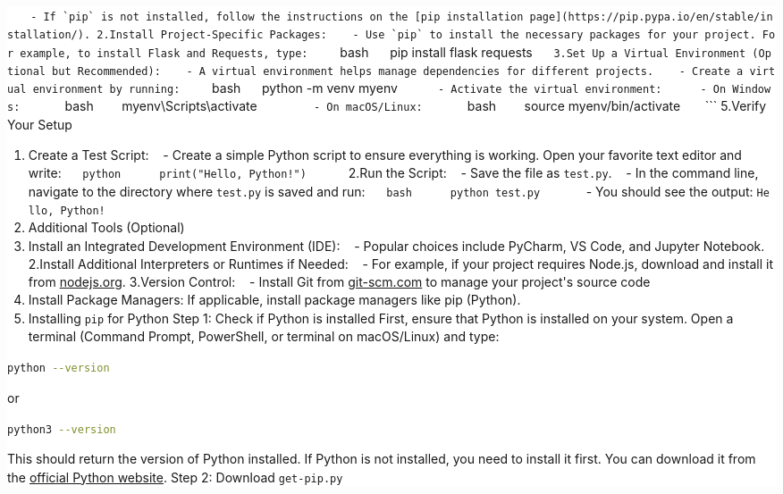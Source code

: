    ```
  - If `pip` is not installed, follow the instructions on the [pip installation page](https://pip.pypa.io/en/stable/installation/).
2.Install Project-Specific Packages:
   - Use `pip` to install the necessary packages for your project. For example, to install Flask and Requests, type:
     ```bash
     pip install flask requests
     ```
3.Set Up a Virtual Environment (Optional but Recommended):
   - A virtual environment helps manage dependencies for different projects.
   - Create a virtual environment by running:
     ```bash
     python -m venv myenv
     ```
   - Activate the virtual environment:
     - On Windows:
       ```bash
       myenv\Scripts\activate
      ```
     - On macOS/Linux:
       ```bash
       source myenv/bin/activate
      ```
5.Verify Your Setup
1. Create a Test Script:
   - Create a simple Python script to ensure everything is working. Open your favorite text editor and write:
     ```python
     print("Hello, Python!")
     ```
2.Run the Script:
   - Save the file as `test.py`.
   - In the command line, navigate to the directory where `test.py` is saved and run:
     ```bash
     python test.py
    ```
   - You should see the output: `Hello, Python!`
6. Additional Tools (Optional)
1. Install an Integrated Development Environment (IDE):
   - Popular choices include PyCharm, VS Code, and Jupyter Notebook.
2.Install Additional Interpreters or Runtimes if Needed:
   - For example, if your project requires Node.js, download and install it from [nodejs.org](https://nodejs.org).
3.Version Control:
   - Install Git from [git-scm.com](https://git-scm.com) to manage your project's source code
5. Install Package Managers:
   If applicable, install package managers like pip (Python).
1. Installing `pip` for Python
Step 1: Check if Python is installed
First, ensure that Python is installed on your system. Open a terminal (Command Prompt, PowerShell, or terminal on macOS/Linux) and type:
```sh
python --version
```
or
```sh
python3 --version
```
This should return the version of Python installed. If Python is not installed, you need to install it first. You can download it from the [official Python website](https://www.python.org/downloads/).
 Step 2: Download `get-pip.py`